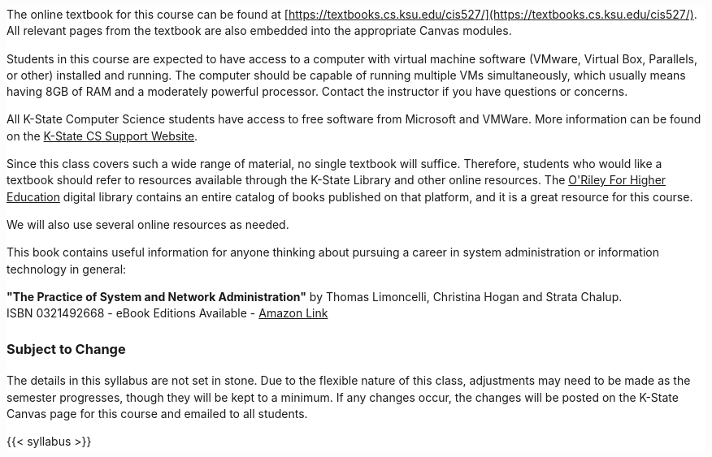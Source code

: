 The online textbook for this course can be found at [https://textbooks.cs.ksu.edu/cis527/](https://textbooks.cs.ksu.edu/cis527/). All relevant pages from the textbook are also embedded into the appropriate Canvas modules.

Students in this course are expected to have access to a computer with virtual machine software (VMware, Virtual Box, Parallels, or other) installed and running. The computer should be capable of running multiple VMs simultaneously, which usually means having 8GB of RAM and a moderately powerful processor. Contact the instructor if you have questions or concerns.

All K-State Computer Science students have access to free software from Microsoft and VMWare. More information can be found on the [K-State CS Support Website](https://support.cs.ksu.edu/CISDocs/wiki/Main_Page).

Since this class covers such a wide range of material, no single textbook will suffice. Therefore, students who would like a textbook should refer to resources available through the K-State Library and other online resources. The [O'Riley For Higher Education](https://go.oreilly.com/kansas-state-university) digital library contains an entire catalog of books published on that platform, and it is a great resource for this course.

We will also use several online resources as needed.

This book contains useful information for anyone thinking about pursuing a career in system administration or information technology in general:

**"The Practice of System and Network Administration"** by Thomas Limoncelli, Christina Hogan and Strata Chalup.  
ISBN 0321492668 - eBook Editions Available - [Amazon Link](http://www.amazon.com/dp/0321492668)

### Subject to Change

The details in this syllabus are not set in stone. Due to the flexible nature of this class, adjustments may need to be made as the semester progresses, though they will be kept to a minimum. If any changes occur, the changes will be posted on the K-State Canvas page for this course and emailed to all students.

{{< syllabus >}}